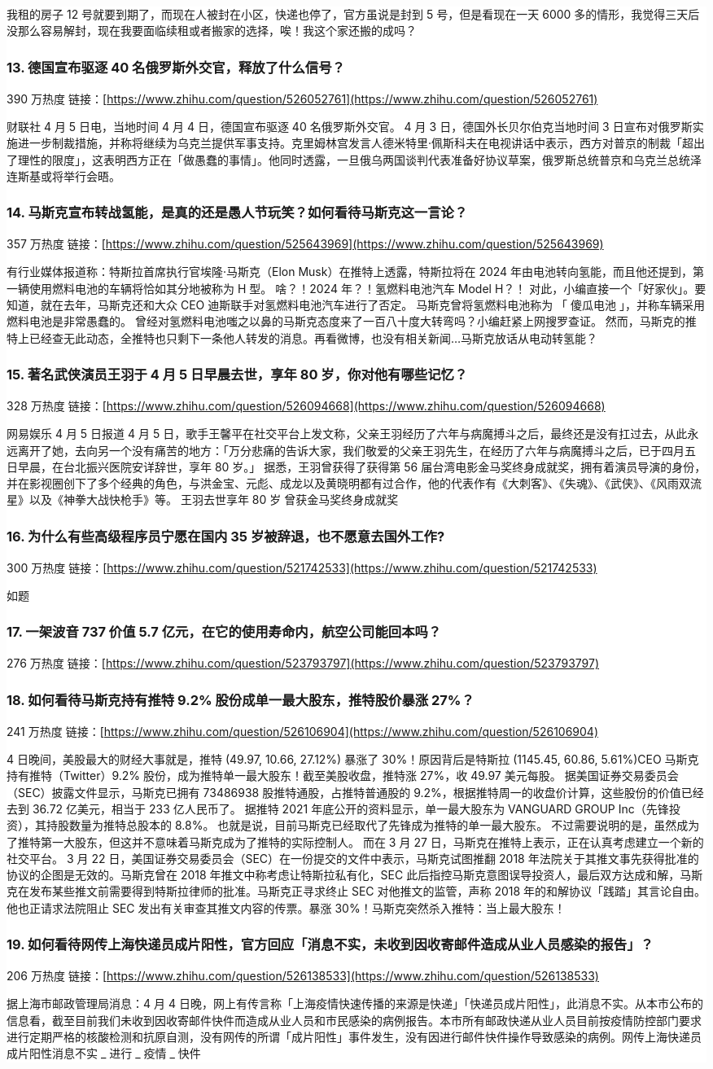 我租的房子 12 号就要到期了，而现在人被封在小区，快递也停了，官方虽说是封到 5 号，但是看现在一天 6000 多的情形，我觉得三天后没那么容易解封，现在我要面临续租或者搬家的选择，唉！我这个家还搬的成吗？

### 13. 德国宣布驱逐 40 名俄罗斯外交官，释放了什么信号？
390 万热度 链接：[https://www.zhihu.com/question/526052761](https://www.zhihu.com/question/526052761)

财联社 4 月 5 日电，当地时间 4 月 4 日，德国宣布驱逐 40 名俄罗斯外交官。 4 月 3 日，德国外长贝尔伯克当地时间 3 日宣布对俄罗斯实施进一步制裁措施，并称将继续为乌克兰提供军事支持。克里姆林宫发言人德米特里·佩斯科夫在电视讲话中表示，西方对普京的制裁「超出了理性的限度」，这表明西方正在「做愚蠢的事情」。他同时透露，一旦俄乌两国谈判代表准备好协议草案，俄罗斯总统普京和乌克兰总统泽连斯基或将举行会晤。

### 14. 马斯克宣布转战氢能，是真的还是愚人节玩笑？如何看待马斯克这一言论？
357 万热度 链接：[https://www.zhihu.com/question/525643969](https://www.zhihu.com/question/525643969)

有行业媒体报道称：特斯拉首席执行官埃隆·马斯克（Elon Musk）在推特上透露，特斯拉将在 2024 年由电池转向氢能，而且他还提到，第一辆使用燃料电池的车辆将恰如其分地被称为 H 型。 啥？！2024 年？！氢燃料电池汽车 Model H？！ 对此，小编直接一个「好家伙」。要知道，就在去年，马斯克还和大众 CEO 迪斯联手对氢燃料电池汽车进行了否定。 马斯克曾将氢燃料电池称为 「 傻瓜电池 」，并称车辆采用燃料电池是非常愚蠢的。 曾经对氢燃料电池嗤之以鼻的马斯克态度来了一百八十度大转弯吗？小编赶紧上网搜罗查证。 然而，马斯克的推特上已经查无此动态，全推特也只剩下一条他人转发的消息。再看微博，也没有相关新闻…马斯克放话从电动转氢能？

### 15. 著名武侠演员王羽于 4 月 5 日早晨去世，享年 80 岁，你对他有哪些记忆？
328 万热度 链接：[https://www.zhihu.com/question/526094668](https://www.zhihu.com/question/526094668)

网易娱乐 4 月 5 日报道 4 月 5 日，歌手王馨平在社交平台上发文称，父亲王羽经历了六年与病魔搏斗之后，最终还是没有扛过去，从此永远离开了她，去向另一个没有痛苦的地方：「万分悲痛的告诉大家，我们敬爱的父亲王羽先生，在经历了六年与病魔搏斗之后，已于四月五日早晨，在台北振兴医院安详辞世，享年 80 岁。」 据悉，王羽曾获得了获得第 56 届台湾电影金马奖终身成就奖，拥有着演员导演的身份，并在影视圈创下了多个经典的角色，与洪金宝、元彪、成龙以及黄晓明都有过合作，他的代表作有《大刺客》、《失魂》、《武侠》、《风雨双流星》以及《神拳大战快枪手》等。 王羽去世享年 80 岁 曾获金马奖终身成就奖

### 16. 为什么有些高级程序员宁愿在国内 35 岁被辞退，也不愿意去国外工作?
300 万热度 链接：[https://www.zhihu.com/question/521742533](https://www.zhihu.com/question/521742533)

如题

### 17. 一架波音 737 价值 5.7 亿元，在它的使用寿命内，航空公司能回本吗？
276 万热度 链接：[https://www.zhihu.com/question/523793797](https://www.zhihu.com/question/523793797)



### 18. 如何看待马斯克持有推特 9.2% 股份成单一最大股东，推特股价暴涨 27%？
241 万热度 链接：[https://www.zhihu.com/question/526106904](https://www.zhihu.com/question/526106904)

4 日晚间，美股最大的财经大事就是，推特 (49.97, 10.66, 27.12%) 暴涨了 30%！原因背后是特斯拉 (1145.45, 60.86, 5.61%)CEO 马斯克持有推特（Twitter）9.2% 股份，成为推特单一最大股东！截至美股收盘，推特涨 27%，收 49.97 美元每股。 据美国证券交易委员会（SEC）披露文件显示，马斯克已拥有 73486938 股推特通股，占推特普通股的 9.2%，根据推特周一的收盘价计算，这些股份的价值已经去到 36.72 亿美元，相当于 233 亿人民币了。 据推特 2021 年底公开的资料显示，单一最大股东为 VANGUARD GROUP Inc（先锋投资），其持股数量为推特总股本的 8.8%。 也就是说，目前马斯克已经取代了先锋成为推特的单一最大股东。 不过需要说明的是，虽然成为了推特第一大股东，但这并不意味着马斯克成为了推特的实际控制人。 而在 3 月 27 日，马斯克在推特上表示，正在认真考虑建立一个新的社交平台。 3 月 22 日，美国证券交易委员会（SEC）在一份提交的文件中表示，马斯克试图推翻 2018 年法院关于其推文事先获得批准的协议的企图是无效的。马斯克曾在 2018 年推文中称考虑让特斯拉私有化，SEC 此后指控马斯克意图误导投资人，最后双方达成和解，马斯克在发布某些推文前需要得到特斯拉律师的批准。马斯克正寻求终止 SEC 对他推文的监管，声称 2018 年的和解协议「践踏」其言论自由。他也正请求法院阻止 SEC 发出有关审查其推文内容的传票。暴涨 30%！马斯克突然杀入推特：当上最大股东！

### 19. 如何看待网传上海快递员成片阳性，官方回应「消息不实，未收到因收寄邮件造成从业人员感染的报告」？
206 万热度 链接：[https://www.zhihu.com/question/526138533](https://www.zhihu.com/question/526138533)

据上海市邮政管理局消息：4 月 4 日晚，网上有传言称「上海疫情快速传播的来源是快递」「快递员成片阳性」，此消息不实。从本市公布的信息看，截至目前我们未收到因收寄邮件快件而造成从业人员和市民感染的病例报告。本市所有邮政快递从业人员目前按疫情防控部门要求进行定期严格的核酸检测和抗原自测，没有网传的所谓「成片阳性」事件发生，没有因进行邮件快件操作导致感染的病例。网传上海快递员成片阳性消息不实 _ 进行 _ 疫情 _ 快件

